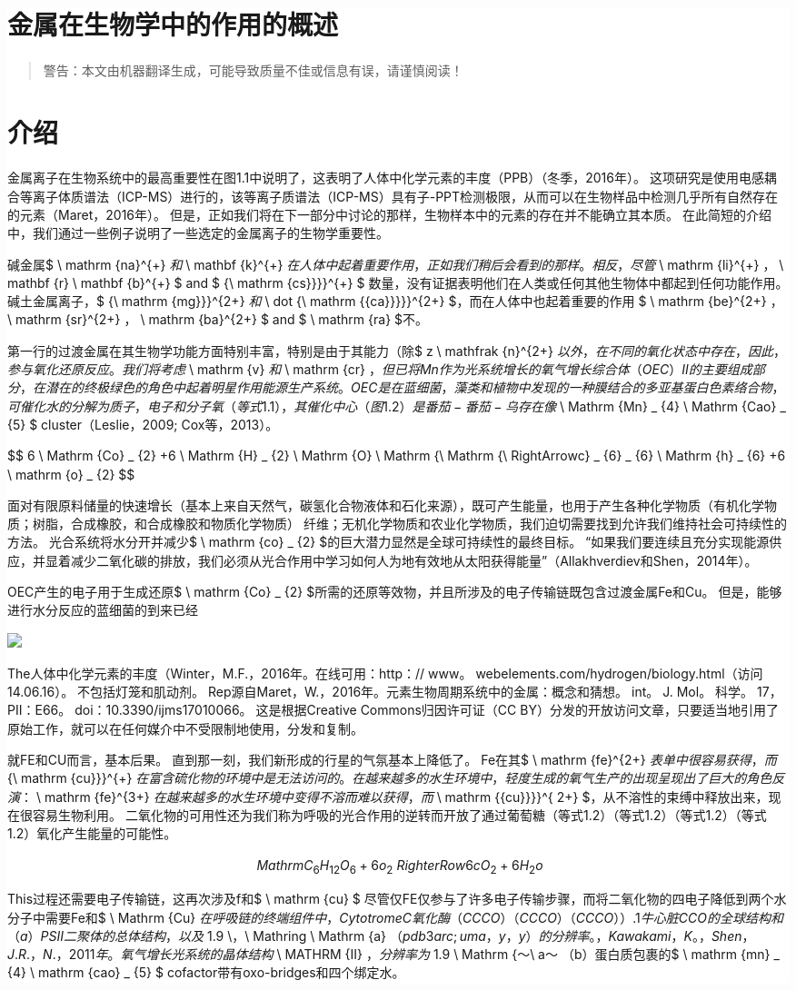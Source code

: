 # 金属在生物学中的作用的概述

> 警告：本文由机器翻译生成，可能导致质量不佳或信息有误，请谨慎阅读！


# 介绍

金属离子在生物系统中的最高重要性在图1.1中说明了，这表明了人体中化学元素的丰度（PPB）（冬季，2016年）。 这项研究是使用电感耦合等离子体质谱法（ICP-MS）进行的，该等离子质谱法（ICP-MS）具有子-PPT检测极限，从而可以在生物样品中检测几乎所有自然存在的元素（Maret，2016年）。 但是，正如我们将在下一部分中讨论的那样，生物样本中的元素的存在并不能确立其本质。 在此简短的介绍中，我们通过一些例子说明了一些选定的金属离子的生物学重要性。

碱金属$ \ mathrm {na}^{+} $和$ \ mathbf {k}^{+} $在人体中起着重要作用，正如我们稍后会看到的那样。 相反，尽管$ \ mathrm {li}^{+} $，$ \ mathbf {r} \ mathbf {b}^{+} $ and $ {\ mathrm {cs}}}}^{+} $ 数量，没有证据表明他们在人类或任何其他生物体中都起到任何功能作用。 碱土金属离子，$ {\ mathrm {mg}}}^{2+} $和$ \ dot {\ mathrm {{ca}}}}}^{2+} $，而在人体中也起着重要的作用 $ \ mathrm {be}^{2+} $，$ \ mathrm {sr}^{2+} $，$ \ mathrm {ba}^{2+} $ and $ \ mathrm {ra} $不。

第一行的过渡金属在其生物学功能方面特别丰富，特别是由于其能力（除$ z \ mathfrak {n}^{2+} $以外，在不同的氧化状态中存在， 因此，参与氧化还原反应。 我们将考虑$ \ mathrm {v} $和$ \ mathrm {cr} $，但已将Mn作为光系统增长的氧气增长综合体（OEC）II的主要组成部分，在潜在的终极绿色的角色中起着明星作用 能源生产系统。 OEC是在蓝细菌，藻类和植物中发现的一种膜结合的多亚基蛋白色素络合物，可催化水的分解为质子，电子和分子氧（等式1.1），其催化中心（图1.2）是番茄 - 番茄 - 乌存在 像$ \ Mathrm {Mn} _ {4} \ Mathrm {Cao} _ {5} $ cluster（Leslie，2009; Cox等，2013）。

$$
6 \ Mathrm {Co} _ {2} +6 \ Mathrm {H} _ {2} \ Mathrm {O} \ Mathrm {\ Mathrm {\ RightArrowc} _ {6} _ {6} \ Mathrm {h} _ {6} +6 \ mathrm {o} _ {2}
$$

面对有限原料储量的快速增长（基本上来自天然气，碳氢化合物液体和石化来源），既可产生能量，也用于产生各种化学物质（有机化学物质；树脂，合成橡胶，和合成橡胶和物质化学物质） 纤维；无机化学物质和农业化学物质，我们迫切需要找到允许我们维持社会可持续性的方法。 光合系统将水分开并减少$ \ mathrm {co} _ {2} $的巨大潜力显然是全球可持续性的最终目标。 “如果我们要连续且充分实现能源供应，并显着减少二氧化碳的排放，我们必须从光合作用中学习如何人为地有效地从太阳获得能量”（Allakhverdiev和Shen，2014年）。

OEC产生的电子用于生成还原$ \ mathrm {Co} _ {2} $所需的还原等效物，并且所涉及的电子传输链既包含过渡金属Fe和Cu。 但是，能够进行水分反应的蓝细菌的到来已经

 ![](images/c10027292cc790374de6192b682c20e399d2ee8fbae016598a088e4b57d7a8bf.jpg) 

The人体中化学元素的丰度（Winter，M.F.，2016年。在线可用：http：// www。
webelements.com/hydrogen/biology.html（访问14.06.16）。 不包括灯笼和肌动剂。
Rep源自Maret，W.，2016年。元素生物周期系统中的金属：概念和猜想。 int。 J. Mol。 科学。 17，PII：E66。 doi：10.3390/ijms17010066。 这是根据Creative Commons归因许可证（CC BY）分发的开放访问文章，只要适当地引用了原始工作，就可以在任何媒介中不受限制地使用，分发和复制。

就FE和CU而言，基本后果。 直到那一刻，我们新形成的行星的气氛基本上降低了。 Fe在其$ \ mathrm {fe}^{2+} $表单中很容易获得，而$ {\ mathrm {cu}}}^{+} $在富含硫化物的环境中是无法访问的。 在越来越多的水生环境中，轻度生成的氧气生产的出现呈现出了巨大的角色反演：$ \ mathrm {fe}^{3+} $在越来越多的水生环境中变得不溶而难以获得，而$ \ mathrm {{cu}}}}^{ 2+} $，从不溶性的束缚中释放出来，现在很容易生物利用。 二氧化物的可用性还为我们称为呼吸的光合作用的逆转而开放了通过葡萄糖（等式1.2）（等式1.2）（等式1.2）（等式1.2）氧化产生能量的可能性。

$$
\ Mathrm {C_ {6} H_ {12} O_ {6}+6o_ {2} \ RighterRow6c O_ {2}+6H_ {2} o}
$$

This过程还需要电子传输链，这再次涉及f和$ \ mathrm {cu} $ 尽管仅FE仅参与了许多电子传输步骤，而将二氧化物的四电子降低到两个水分子中需要Fe和$ \ Mathrm {Cu} $在呼吸链的终端组件中，Cytotrome C氧化酶（CCCO）（CCCO）（CCCO） ）.1牛心脏CCO的全球结构和（a）PSII二聚体的总体结构，以及$ 1.9 \，\ Mathring \ Mathrm {a} $（pdb 3arc; uma，y，y）的分辨率。 ，Kawakami，K。，Shen，J.R.，N.，2011年。氧气增长光系统的晶体结构$ \ MATHRM {II} $，分辨率为$ 1.9 \ Mathrm {〜\ a〜 （b）蛋白质包裹的$ \ mathrm {mn} _ {4} \ mathrm {cao} _ {5} $ cofactor带有oxo-bridges和四个绑定水。
